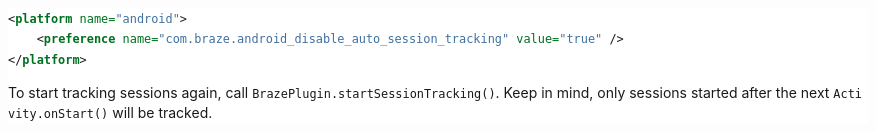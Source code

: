 ```xml
<platform name="android">
    <preference name="com.braze.android_disable_auto_session_tracking" value="true" />
</platform>
```

To start tracking sessions again, call `BrazePlugin.startSessionTracking()`. Keep in mind, only sessions started after the next `Activity.onStart()` will be tracked.
